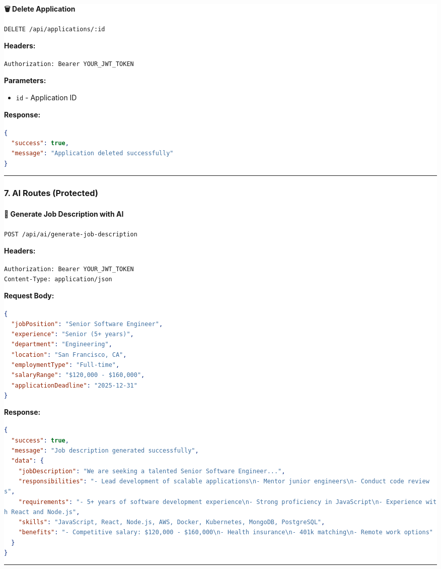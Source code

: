 
#### 🗑️ Delete Application
```
DELETE /api/applications/:id
```

**Headers:**
```
Authorization: Bearer YOUR_JWT_TOKEN
```

**Parameters:**
- `id` - Application ID

**Response:**
```json
{
  "success": true,
  "message": "Application deleted successfully"
}
```

---

### 7. AI Routes (Protected)

#### 🤖 Generate Job Description with AI
```
POST /api/ai/generate-job-description
```

**Headers:**
```
Authorization: Bearer YOUR_JWT_TOKEN
Content-Type: application/json
```

**Request Body:**
```json
{
  "jobPosition": "Senior Software Engineer",
  "experience": "Senior (5+ years)",
  "department": "Engineering",
  "location": "San Francisco, CA",
  "employmentType": "Full-time",
  "salaryRange": "$120,000 - $160,000",
  "applicationDeadline": "2025-12-31"
}
```

**Response:**
```json
{
  "success": true,
  "message": "Job description generated successfully",
  "data": {
    "jobDescription": "We are seeking a talented Senior Software Engineer...",
    "responsibilities": "- Lead development of scalable applications\n- Mentor junior engineers\n- Conduct code reviews",
    "requirements": "- 5+ years of software development experience\n- Strong proficiency in JavaScript\n- Experience with React and Node.js",
    "skills": "JavaScript, React, Node.js, AWS, Docker, Kubernetes, MongoDB, PostgreSQL",
    "benefits": "- Competitive salary: $120,000 - $160,000\n- Health insurance\n- 401k matching\n- Remote work options"
  }
}
```

---